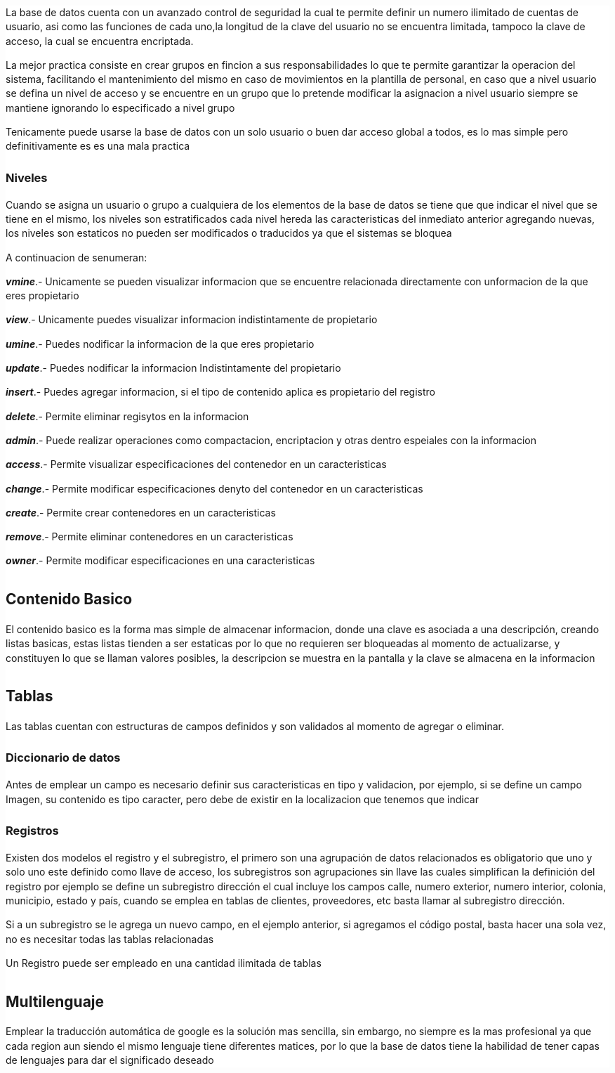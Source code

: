 <p>La base de datos cuenta con un avanzado control de seguridad la cual te permite definir un numero ilimitado de cuentas de usuario, asi como las funciones de cada uno,la longitud de la clave del usuario no se encuentra limitada, tampoco la clave de acceso, la cual se encuentra encriptada.</p>
<p>La mejor practica consiste en crear grupos en fincion a sus responsabilidades lo que te permite garantizar la operacion del sistema, facilitando el mantenimiento del mismo en caso de movimientos en la plantilla de personal, en caso que a nivel usuario se defina un nivel de acceso y se encuentre en un grupo que lo pretende modificar la asignacion a nivel usuario siempre se mantiene ignorando lo especificado a nivel grupo</p>
<p>Tenicamente puede usarse la base de datos con un solo usuario o buen dar acceso global a todos, es lo mas simple pero definitivamente es es una mala practica</p>
<h3><b>Niveles</b></h3>
<p>Cuando se asigna un usuario o grupo a cualquiera de los elementos de la base de datos se tiene que que indicar el nivel que se tiene en el mismo, los niveles son estratificados cada nivel hereda las caracteristicas del inmediato anterior  agregando nuevas, los niveles son estaticos no pueden ser modificados o traducidos ya que el sistemas se bloquea</p>
<p>A continuacion de senumeran:</p>
<p><b><i>vmine</i></b>.- Unicamente se pueden visualizar informacion que se encuentre relacionada directamente con unformacion de la que eres propietario</p>	
<p><b><i>view</i></b>.- Unicamente puedes visualizar informacion indistintamente de propietario</p>	
<p><b><i>umine</i></b>.- Puedes nodificar la informacion de la que eres propietario</p>	
<p><b><i>update</i></b>.- Puedes nodificar la informacion Indistintamente del propietario</p>	
<p><b><i>insert</i></b>.- Puedes agregar informacion, si el tipo de contenido aplica es propietario del registro</p>	
<p><b><i>delete</i></b>.- Permite eliminar regisytos en la informacion</p>	
<p><b><i>admin</i></b>.- Puede realizar operaciones como compactacion, encriptacion y otras dentro espeiales con la informacion</p>	
<p><b><i>access</i></b>.- Permite visualizar especificaciones del contenedor en un caracteristicas</p>	
<p><b><i>change</i></b>.- Permite modificar especificaciones denyto del contenedor en un caracteristicas</p>	
<p><b><i>create</i></b>.- Permite crear contenedores en un caracteristicas</p>	
<p><b><i>remove</i></b>.- Permite eliminar contenedores en un caracteristicas</p>	
<p><b><i>owner</i></b>.- Permite modificar especificaciones en una caracteristicas</p>	
<h2><b>Contenido Basico</b></h2>
<p>El contenido basico es la forma mas simple de almacenar informacion, donde una clave es asociada a una descripción, creando listas basicas, estas listas tienden a ser estaticas por lo que no requieren ser bloqueadas al momento de actualizarse, y constituyen lo que se llaman valores posibles, la descripcion se muestra en la pantalla y la clave se almacena en la informacion</p>
<h2><b>Tablas</b></h2>
<p>Las tablas cuentan con estructuras de campos definidos y son validados al momento de agregar o eliminar.</p>
<h3><b>Diccionario de datos</b></h3>
<p>Antes de emplear un campo es necesario definir sus caracteristicas en tipo y validacion, por ejemplo, si se define un campo Imagen, su contenido es tipo caracter, pero debe de existir en la localizacion que tenemos que indicar</p>

<h3><b>Registros</b></h3>
<p>Existen dos modelos el registro y el subregistro, el primero son una agrupación de datos relacionados es obligatorio que uno y solo uno este definido como llave de acceso, los subregistros son agrupaciones sin llave las cuales simplifican la definición del registro por ejemplo se define un subregistro dirección el cual incluye los campos calle, numero exterior, numero interior, colonia, municipio, estado y país, cuando se emplea en tablas de clientes, proveedores, etc basta llamar al subregistro dirección.</p>
<p>Si a un subregistro se le agrega un nuevo campo, en el ejemplo anterior, si agregamos el código postal, basta hacer una sola vez, no es necesitar todas las tablas relacionadas</p>
<p>Un Registro puede ser empleado en una cantidad ilimitada de tablas</p>
<h2><b>Multilenguaje</b></h2>
<p>Emplear la traducción automática de google es la solución mas sencilla, sin embargo, no siempre es la mas profesional ya que cada region aun siendo el mismo lenguaje tiene diferentes matices, por lo que la base de datos tiene la habilidad de tener capas de lenguajes para dar el significado deseado</p>

